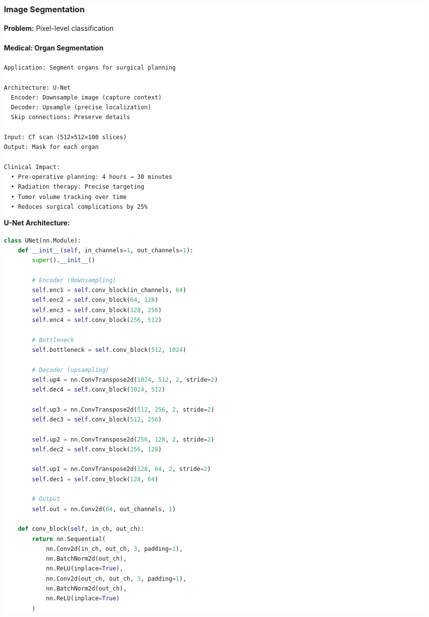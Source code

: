 
### Image Segmentation

**Problem:** Pixel-level classification

#### Medical: Organ Segmentation
```
Application: Segment organs for surgical planning

Architecture: U-Net
  Encoder: Downsample image (capture context)
  Decoder: Upsample (precise localization)
  Skip connections: Preserve details

Input: CT scan (512×512×100 slices)
Output: Mask for each organ

Clinical Impact:
  • Pre-operative planning: 4 hours → 30 minutes
  • Radiation therapy: Precise targeting
  • Tumor volume tracking over time
  • Reduces surgical complications by 25%
```

**U-Net Architecture:**
```python
class UNet(nn.Module):
    def __init__(self, in_channels=1, out_channels=1):
        super().__init__()

        # Encoder (downsampling)
        self.enc1 = self.conv_block(in_channels, 64)
        self.enc2 = self.conv_block(64, 128)
        self.enc3 = self.conv_block(128, 256)
        self.enc4 = self.conv_block(256, 512)

        # Bottleneck
        self.bottleneck = self.conv_block(512, 1024)

        # Decoder (upsampling)
        self.up4 = nn.ConvTranspose2d(1024, 512, 2, stride=2)
        self.dec4 = self.conv_block(1024, 512)

        self.up3 = nn.ConvTranspose2d(512, 256, 2, stride=2)
        self.dec3 = self.conv_block(512, 256)

        self.up2 = nn.ConvTranspose2d(256, 128, 2, stride=2)
        self.dec2 = self.conv_block(256, 128)

        self.up1 = nn.ConvTranspose2d(128, 64, 2, stride=2)
        self.dec1 = self.conv_block(128, 64)

        # Output
        self.out = nn.Conv2d(64, out_channels, 1)

    def conv_block(self, in_ch, out_ch):
        return nn.Sequential(
            nn.Conv2d(in_ch, out_ch, 3, padding=1),
            nn.BatchNorm2d(out_ch),
            nn.ReLU(inplace=True),
            nn.Conv2d(out_ch, out_ch, 3, padding=1),
            nn.BatchNorm2d(out_ch),
            nn.ReLU(inplace=True)
        )

```